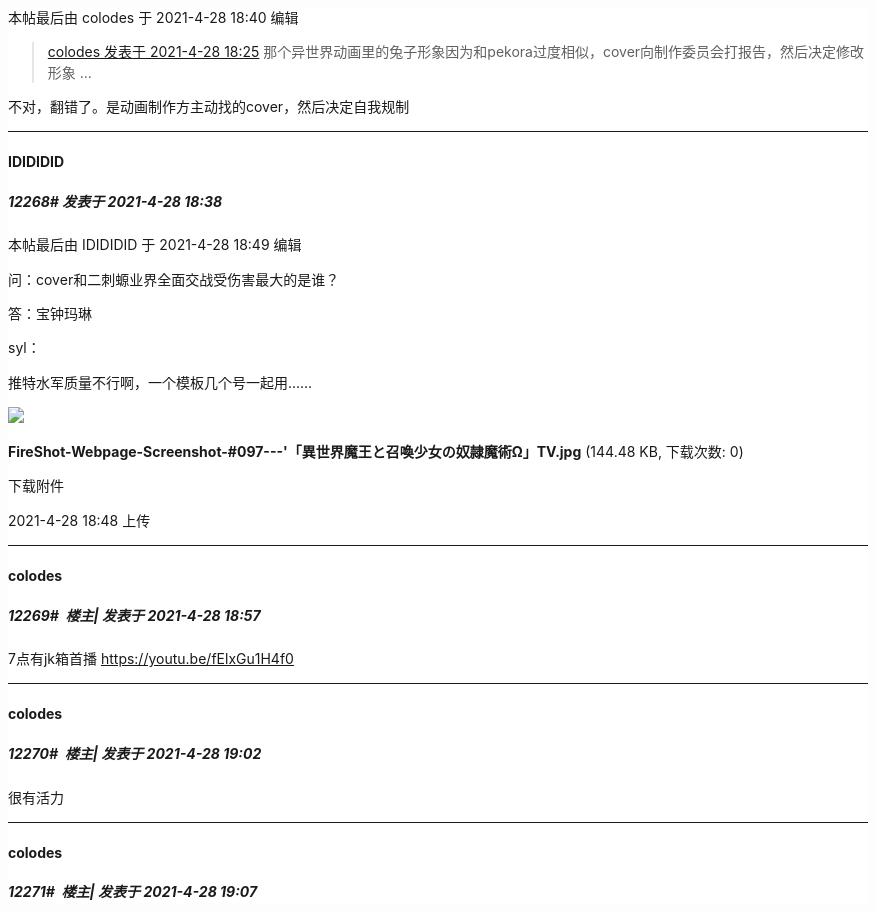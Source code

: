 
 本帖最后由 colodes 于 2021-4-28 18:40 编辑 
<blockquote><a href="httphttps://bbs.saraba1st.com/2b/forum.php?mod=redirect&amp;goto=findpost&amp;pid=51090933&amp;ptid=1946068" target="_blank">colodes 发表于 2021-4-28 18:25</a>
那个异世界动画里的兔子形象因为和pekora过度相似，cover向制作委员会打报告，然后决定修改形象
 ...</blockquote>
不对，翻错了。是动画制作方主动找的cover，然后决定自我规制


*****

####  IDIDIDID  
##### 12268#       发表于 2021-4-28 18:38


 本帖最后由 IDIDIDID 于 2021-4-28 18:49 编辑 

问：cover和二刺螈业界全面交战受伤害最大的是谁？

答：宝钟玛琳


syl：

推特水军质量不行啊，一个模板几个号一起用……

<img src="https://img.saraba1st.com/forum/202104/28/184848jhuwxrrrxqfanhwk.jpg" referrerpolicy="no-referrer">


<strong>FireShot-Webpage-Screenshot-#097---'「異世界魔王と召喚少女の奴隷魔術Ω」TV.jpg</strong> (144.48 KB, 下载次数: 0)

下载附件

2021-4-28 18:48 上传


*****

####  colodes  
##### 12269#         楼主| 发表于 2021-4-28 18:57


7点有jk箱首播
https://youtu.be/fElxGu1H4f0


*****

####  colodes  
##### 12270#         楼主| 发表于 2021-4-28 19:02


很有活力




*****

####  colodes  
##### 12271#         楼主| 发表于 2021-4-28 19:07
